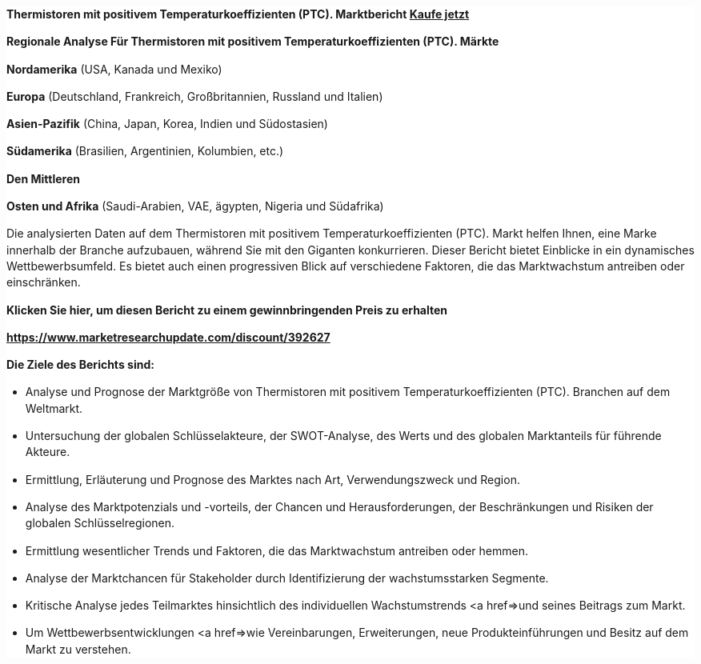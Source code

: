 
<strong>Thermistoren mit positivem Temperaturkoeffizienten (PTC). Marktbericht <a href=https://www.marketresearchupdate.com/buynow/392627>Kaufe jetzt</a></strong>



<strong>Regionale Analyse Für Thermistoren mit positivem Temperaturkoeffizienten (PTC). Märkte</strong>



<strong>Nordamerika</strong> (USA, Kanada und Mexiko)



<strong>Europa</strong> (Deutschland, Frankreich, Großbritannien, Russland und Italien)



<strong>Asien-Pazifik</strong> (China, Japan, Korea, Indien und Südostasien)



<strong>Südamerika</strong> (Brasilien, Argentinien, Kolumbien, etc.)



<strong>Den Mittleren</strong> 

<strong>Osten und Afrika</strong> (Saudi-Arabien, VAE, ägypten, Nigeria und Südafrika)

Die analysierten Daten auf dem Thermistoren mit positivem Temperaturkoeffizienten (PTC). Markt helfen Ihnen, eine Marke innerhalb der Branche aufzubauen, während Sie mit den Giganten konkurrieren. Dieser Bericht bietet Einblicke in ein dynamisches Wettbewerbsumfeld. Es bietet auch einen progressiven Blick auf verschiedene Faktoren, die das Marktwachstum antreiben oder einschränken.



<strong>Klicken Sie hier, um diesen Bericht zu einem gewinnbringenden Preis zu erhalten
</strong>

<strong><a href=https://www.marketresearchupdate.com/discount/392627>https://www.marketresearchupdate.com/discount/392627</b></u></strong></a>



<strong>Die Ziele des Berichts sind:</strong>

- Analyse und Prognose der Marktgröße von Thermistoren mit positivem Temperaturkoeffizienten (PTC). Branchen auf dem Weltmarkt.

- Untersuchung der globalen Schlüsselakteure, der SWOT-Analyse, des Werts und des globalen Marktanteils für führende Akteure.

- Ermittlung, Erläuterung und Prognose des Marktes nach Art, Verwendungszweck und Region.

- Analyse des Marktpotenzials und -vorteils, der Chancen und Herausforderungen, der Beschränkungen und Risiken der globalen Schlüsselregionen.

- Ermittlung wesentlicher Trends und Faktoren, die das Marktwachstum antreiben oder hemmen.

- Analyse der Marktchancen für Stakeholder durch Identifizierung der wachstumsstarken Segmente.

- Kritische Analyse jedes Teilmarktes hinsichtlich des individuellen Wachstumstrends <a href=>und</a> seines Beitrags zum Markt.

- Um Wettbewerbsentwicklungen <a href=>wie</a> Vereinbarungen, Erweiterungen, neue Produkteinführungen und Besitz auf dem Markt zu verstehen.
